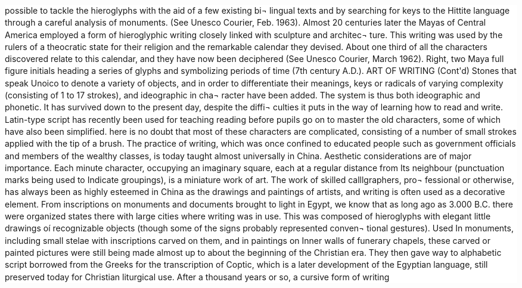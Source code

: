 possible to tackle the hieroglyphs
with the aid of a few existing bi¬
lingual texts and by searching for
keys to the Hittite language through
a careful analysis of monuments.
(See Unesco Courier, Feb. 1963).
Almost 20 centuries later the Mayas
of Central America employed a
form of hieroglyphic writing closely
linked with sculpture and architec¬
ture. This writing was used by
the rulers of a theocratic state for
their religion and the remarkable
calendar they devised. About one
third of all the characters discovered
relate to this calendar, and they
have now been deciphered (See
Unesco Courier, March 1962). Right,
two Maya full figure initials heading
a series of glyphs and symbolizing
periods of time (7th century A.D.).
ART OF WRITING (Cont'd)
Stones that speak
Unoico
to denote a variety of objects, and in order to differentiate
their meanings, keys or radicals of varying complexity
(consisting of 1 to 17 strokes), and ideographic in cha¬
racter have been added.
The system is thus both ideographic and phonetic. It
has survived down to the present day, despite the diffi¬
culties it puts in the way of learning how to read and
write. Latin-type script has recently been used for
teaching reading before pupils go on to master the old
characters, some of which have also been simplified.
here is no doubt that most of these characters
are complicated, consisting of a number of
small strokes applied with the tip of a brush. The practice
of writing, which was once confined to educated people
such as government officials and members of the wealthy
classes, is today taught almost universally in China.
Aesthetic considerations are of major importance. Each
minute character, occupying an imaginary square, each
at a regular distance from Its neighbour (punctuation
marks being used to Indicate groupings), is a miniature
work of art. The work of skilled calllgraphers, pro¬
fessional or otherwise, has always been as highly esteemed
in China as the drawings and paintings of artists, and
writing is often used as a decorative element.
From inscriptions on monuments and documents brought
to light in Egypt, we know that as long ago as 3.000 B.C.
there were organized states there with large cities where
writing was in use. This was composed of hieroglyphs
with elegant little drawings oí recognizable objects
(though some of the signs probably represented conven¬
tional gestures).
Used In monuments, including small stelae with
inscriptions carved on them, and in paintings on Inner
walls of funerary chapels, these carved or painted pictures
were still being made almost up to about the beginning of
the Christian era. They then gave way to alphabetic
script borrowed from the Greeks for the transcription of
Coptic, which is a later development of the Egyptian
language, still preserved today for Christian liturgical use.
After a thousand years or so, a cursive form of writing